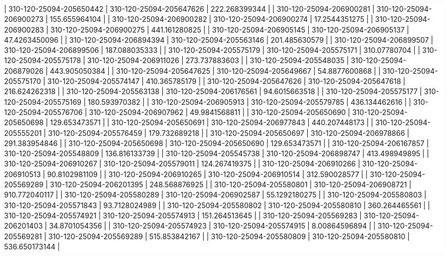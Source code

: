 | 310-120-25094-205650442 | 310-120-25094-205647626 | 222.268399344 |
| 310-120-25094-206900281 | 310-120-25094-206900273 | 155.655964104 |
| 310-120-25094-206900282 | 310-120-25094-206900274 | 17.2544351275 |
| 310-120-25094-206900283 | 310-120-25094-206900275 | 441.161280825 |
| 310-120-25094-206905145 | 310-120-25094-206905137 | 47.4263450096 |
| 310-120-25094-206894394 | 310-120-25094-205563146 | 201.485630579 |
| 310-120-25094-206899507 | 310-120-25094-206899506 | 187.088035333 |
| 310-120-25094-205575179 | 310-120-25094-205575171 | 310.07780704 |
| 310-120-25094-205575178 | 310-120-25094-206911026 | 273.737883603 |
| 310-120-25094-205548035 | 310-120-25094-206879026 | 443.905050384 |
| 310-120-25094-205647625 | 310-120-25094-205649667 | 54.8877600868 |
| 310-120-25094-205575170 | 310-120-25094-205574147 | 410.365785179 |
| 310-120-25094-205647626 | 310-120-25094-205647618 | 216.624262318 |
| 310-120-25094-205563138 | 310-120-25094-206176561 | 94.6015663518 |
| 310-120-25094-205575177 | 310-120-25094-205575169 | 180.593970382 |
| 310-120-25094-206905913 | 310-120-25094-205579785 | 436.134462616 |
| 310-120-25094-205576706 | 310-120-25094-206907962 | 49.9841568811 |
| 310-120-25094-205650690 | 310-120-25094-205650698 | 129.653473571 |
| 310-120-25094-205650691 | 310-120-25094-206977843 | 440.207448173 |
| 310-120-25094-205555201 | 310-120-25094-205576459 | 179.732689218 |
| 310-120-25094-205650697 | 310-120-25094-206978866 | 291.383954846 |
| 310-120-25094-205650698 | 310-120-25094-205650690 | 129.653473571 |
| 310-120-25094-206167857 | 310-120-25094-205548809 | 136.816133739 |
| 310-120-25094-205545738 | 310-120-25094-206898747 | 413.498949895 |
| 310-120-25094-206910267 | 310-120-25094-205579011 | 124.267419375 |
| 310-120-25094-206910266 | 310-120-25094-206910513 | 90.8102981109 |
| 310-120-25094-206910265 | 310-120-25094-206910514 | 312.590028577 |
| 310-120-25094-205569289 | 310-120-25094-206201395 | 248.568876925 |
| 310-120-25094-205580801 | 310-120-25094-206908721 | 910.772040117 |
| 310-120-25094-205580289 | 310-120-25094-206902587 | 55.1292180275 |
| 310-120-25094-205580803 | 310-120-25094-205571843 | 93.7128024989 |
| 310-120-25094-205580802 | 310-120-25094-205580810 | 360.264465561 |
| 310-120-25094-205574921 | 310-120-25094-205574913 | 151.264513645 |
| 310-120-25094-205569283 | 310-120-25094-206201403 | 34.8701054356 |
| 310-120-25094-205574923 | 310-120-25094-205574915 | 8.00864596894 |
| 310-120-25094-205569281 | 310-120-25094-205569289 | 515.853842167 |
| 310-120-25094-205580809 | 310-120-25094-205580810 | 536.650173144 |
